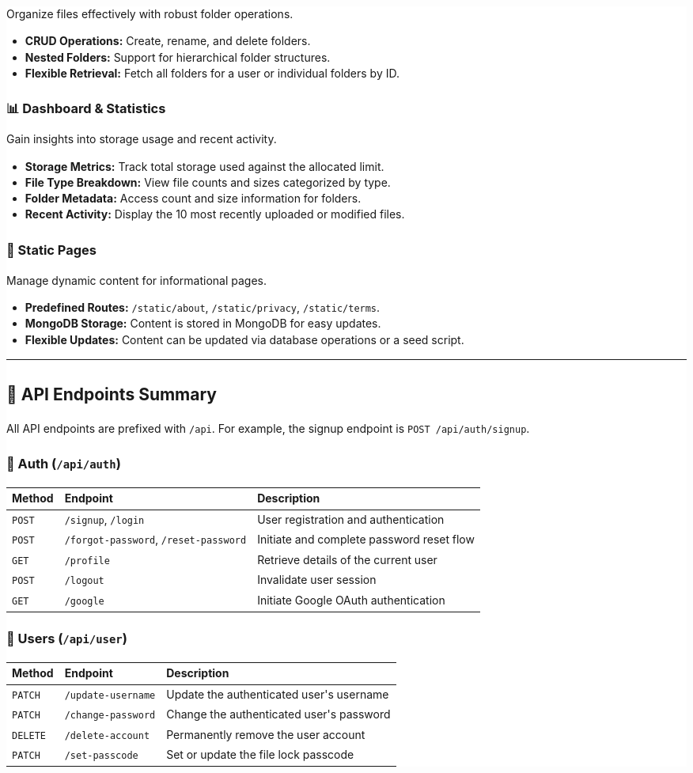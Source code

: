 Organize files effectively with robust folder operations.

- **CRUD Operations:** Create, rename, and delete folders.
- **Nested Folders:** Support for hierarchical folder structures.
- **Flexible Retrieval:** Fetch all folders for a user or individual folders by ID.

### 📊 Dashboard & Statistics

Gain insights into storage usage and recent activity.

- **Storage Metrics:** Track total storage used against the allocated limit.
- **File Type Breakdown:** View file counts and sizes categorized by type.
- **Folder Metadata:** Access count and size information for folders.
- **Recent Activity:** Display the 10 most recently uploaded or modified files.

### 📑 Static Pages

Manage dynamic content for informational pages.

- **Predefined Routes:** `/static/about`, `/static/privacy`, `/static/terms`.
- **MongoDB Storage:** Content is stored in MongoDB for easy updates.
- **Flexible Updates:** Content can be updated via database operations or a seed script.

---

## 🧪 API Endpoints Summary

All API endpoints are prefixed with `/api`. For example, the signup endpoint is `POST /api/auth/signup`.

### 🔐 Auth (`/api/auth`)

| Method | Endpoint                              | Description                               |
| :----- | :------------------------------------ | :---------------------------------------- |
| `POST` | `/signup`, `/login`                   | User registration and authentication      |
| `POST` | `/forgot-password`, `/reset-password` | Initiate and complete password reset flow |
| `GET`  | `/profile`                            | Retrieve details of the current user      |
| `POST` | `/logout`                             | Invalidate user session                   |
| `GET`  | `/google`                             | Initiate Google OAuth authentication      |

### 👤 Users (`/api/user`)

| Method   | Endpoint           | Description                              |
| :------- | :----------------- | :--------------------------------------- |
| `PATCH`  | `/update-username` | Update the authenticated user's username |
| `PATCH`  | `/change-password` | Change the authenticated user's password |
| `DELETE` | `/delete-account`  | Permanently remove the user account      |
| `PATCH`  | `/set-passcode`    | Set or update the file lock passcode     |
